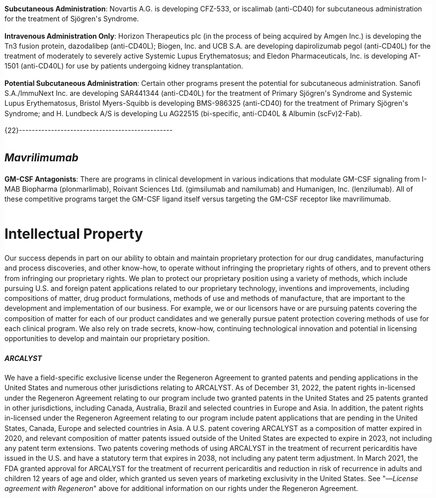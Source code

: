 **Subcutaneous Administration**: Novartis A.G. is developing CFZ-533, or iscalimab (anti-CD40) for subcutaneous administration for the treatment of Sjögren's Syndrome.

**Intravenous Administration Only**: Horizon Therapeutics plc (in the process of being acquired by Amgen Inc.) is developing the Tn3 fusion protein, dazodalibep (anti-CD40L); Biogen, Inc. and UCB S.A. are developing dapirolizumab pegol (anti-CD40L) for the treatment of moderately to severely active Systemic Lupus Erythematosus; and Eledon Pharmaceuticals, Inc. is developing AT-1501 (anti-CD40L) for use by patients undergoing kidney transplantation.

**Potential Subcutaneous Administration**: Certain other programs present the potential for subcutaneous administration. Sanofi S.A./ImmuNext Inc. are developing SAR441344 (anti-CD40L) for the treatment of Primary Sjögren's Syndrome and Systemic Lupus Erythematosus, Bristol Myers-Squibb is developing BMS-986325 (anti-CD40) for the treatment of Primary Sjögren's Syndrome; and H. Lundbeck A/S is developing Lu AG22515 (bi-specific, anti-CD40L & Albumin (scFv)2-Fab).

{22}------------------------------------------------

## *Mavrilimumab*

**GM-CSF Antagonists**: There are programs in clinical development in various indications that modulate GM-CSF signaling from I-MAB Biopharma (plonmarlimab), Roivant Sciences Ltd. (gimsilumab and namilumab) and Humanigen, Inc. (lenzilumab). All of these competitive programs target the GM-CSF ligand itself versus targeting the GM-CSF receptor like mavrilimumab.

# **Intellectual Property**

Our success depends in part on our ability to obtain and maintain proprietary protection for our drug candidates, manufacturing and process discoveries, and other know-how, to operate without infringing the proprietary rights of others, and to prevent others from infringing our proprietary rights. We plan to protect our proprietary position using a variety of methods, which include pursuing U.S. and foreign patent applications related to our proprietary technology, inventions and improvements, including compositions of matter, drug product formulations, methods of use and methods of manufacture, that are important to the development and implementation of our business. For example, we or our licensors have or are pursuing patents covering the composition of matter for each of our product candidates and we generally pursue patent protection covering methods of use for each clinical program. We also rely on trade secrets, know-how, continuing technological innovation and potential in licensing opportunities to develop and maintain our proprietary position.

#### *ARCALYST*

We have a field-specific exclusive license under the Regeneron Agreement to granted patents and pending applications in the United States and numerous other jurisdictions relating to ARCALYST. As of December 31, 2022, the patent rights in-licensed under the Regeneron Agreement relating to our program include two granted patents in the United States and 25 patents granted in other jurisdictions, including Canada, Australia, Brazil and selected countries in Europe and Asia. In addition, the patent rights in-licensed under the Regeneron Agreement relating to our program include patent applications that are pending in the United States, Canada, Europe and selected countries in Asia. A U.S. patent covering ARCALYST as a composition of matter expired in 2020, and relevant composition of matter patents issued outside of the United States are expected to expire in 2023, not including any patent term extensions. Two patents covering methods of using ARCALYST in the treatment of recurrent pericarditis have issued in the U.S. and have a statutory term that expires in 2038, not including any patent term adjustment. In March 2021, the FDA granted approval for ARCALYST for the treatment of recurrent pericarditis and reduction in risk of recurrence in adults and children 12 years of age and older, which granted us seven years of marketing exclusivity in the United States. See "—*License agreement with Regeneron*" above for additional information on our rights under the Regeneron Agreement.
